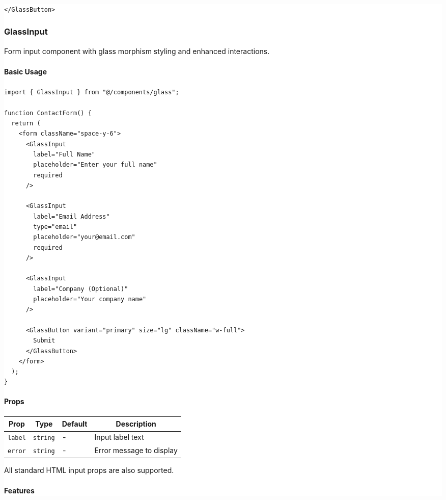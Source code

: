 ```tsx
</GlassButton>
```

### GlassInput

Form input component with glass morphism styling and enhanced interactions.

#### Basic Usage

```tsx
import { GlassInput } from "@/components/glass";

function ContactForm() {
  return (
    <form className="space-y-6">
      <GlassInput 
        label="Full Name"
        placeholder="Enter your full name"
        required
      />
      
      <GlassInput 
        label="Email Address"
        type="email"
        placeholder="your@email.com"
        required
      />
      
      <GlassInput 
        label="Company (Optional)"
        placeholder="Your company name"
      />
      
      <GlassButton variant="primary" size="lg" className="w-full">
        Submit
      </GlassButton>
    </form>
  );
}
```

#### Props

| Prop | Type | Default | Description |
|------|------|---------|-------------|
| `label` | `string` | - | Input label text |
| `error` | `string` | - | Error message to display |

All standard HTML input props are also supported.

#### Features
